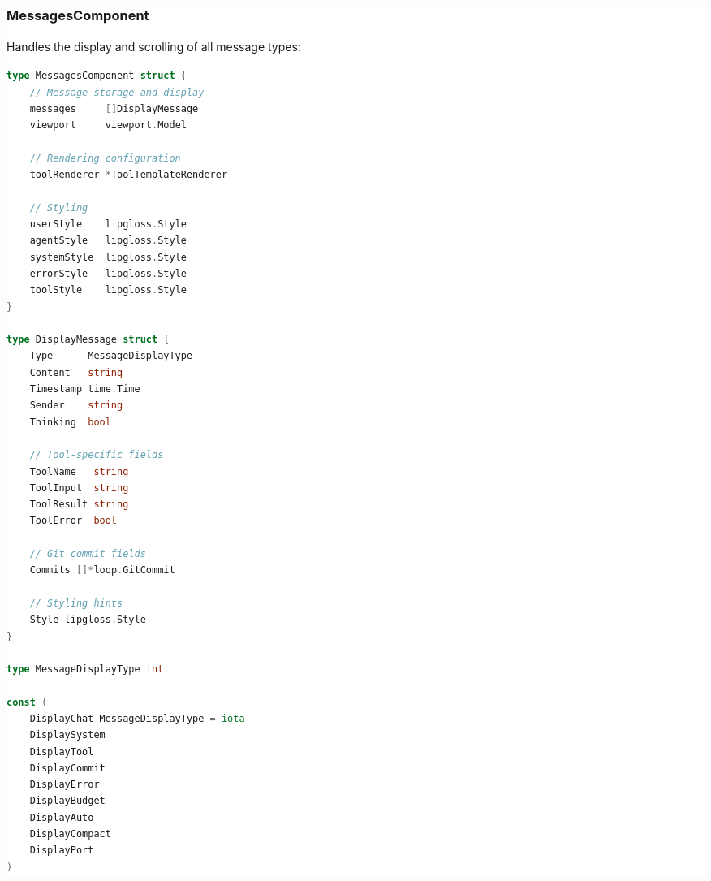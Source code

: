### MessagesComponent

Handles the display and scrolling of all message types:

```go
type MessagesComponent struct {
    // Message storage and display
    messages     []DisplayMessage
    viewport     viewport.Model
    
    // Rendering configuration
    toolRenderer *ToolTemplateRenderer
    
    // Styling
    userStyle    lipgloss.Style
    agentStyle   lipgloss.Style
    systemStyle  lipgloss.Style
    errorStyle   lipgloss.Style
    toolStyle    lipgloss.Style
}

type DisplayMessage struct {
    Type      MessageDisplayType
    Content   string
    Timestamp time.Time
    Sender    string
    Thinking  bool
    
    // Tool-specific fields
    ToolName   string
    ToolInput  string
    ToolResult string
    ToolError  bool
    
    // Git commit fields
    Commits []*loop.GitCommit
    
    // Styling hints
    Style lipgloss.Style
}

type MessageDisplayType int

const (
    DisplayChat MessageDisplayType = iota
    DisplaySystem
    DisplayTool
    DisplayCommit
    DisplayError
    DisplayBudget
    DisplayAuto
    DisplayCompact
    DisplayPort
)
```
